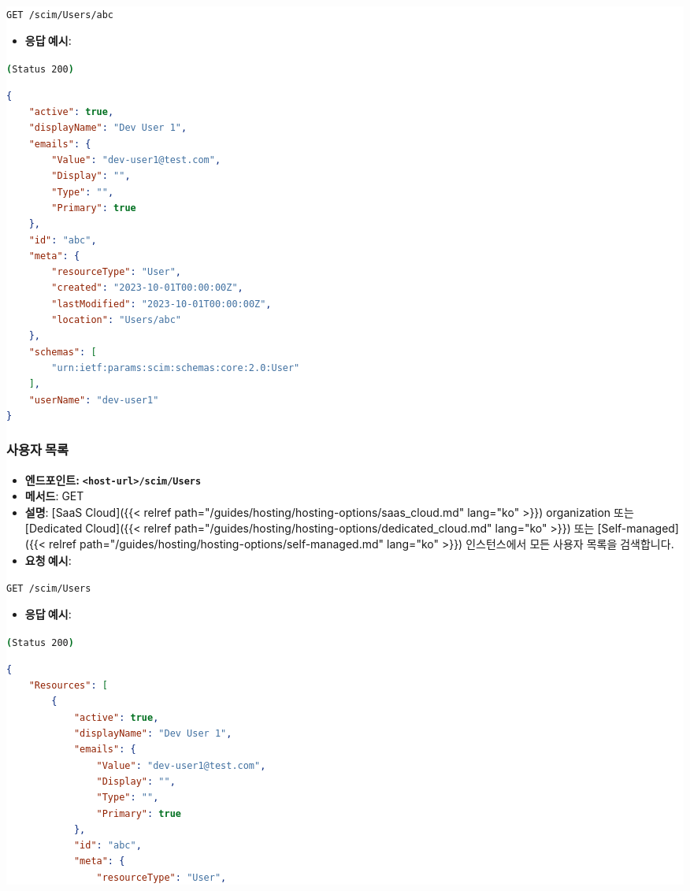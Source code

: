 ```bash
GET /scim/Users/abc
```

-   **응답 예시**:

```bash
(Status 200)
```

```json
{
    "active": true,
    "displayName": "Dev User 1",
    "emails": {
        "Value": "dev-user1@test.com",
        "Display": "",
        "Type": "",
        "Primary": true
    },
    "id": "abc",
    "meta": {
        "resourceType": "User",
        "created": "2023-10-01T00:00:00Z",
        "lastModified": "2023-10-01T00:00:00Z",
        "location": "Users/abc"
    },
    "schemas": [
        "urn:ietf:params:scim:schemas:core:2.0:User"
    ],
    "userName": "dev-user1"
}
```

### 사용자 목록

-   **엔드포인트:** **`<host-url>/scim/Users`**
-   **메서드**: GET
-   **설명**: [SaaS Cloud]({{< relref path="/guides/hosting/hosting-options/saas_cloud.md" lang="ko" >}}) organization 또는 [Dedicated Cloud]({{< relref path="/guides/hosting/hosting-options/dedicated_cloud.md" lang="ko" >}}) 또는 [Self-managed]({{< relref path="/guides/hosting/hosting-options/self-managed.md" lang="ko" >}}) 인스턴스에서 모든 사용자 목록을 검색합니다.
-   **요청 예시**:

```bash
GET /scim/Users
```

-   **응답 예시**:

```bash
(Status 200)
```

```json
{
    "Resources": [
        {
            "active": true,
            "displayName": "Dev User 1",
            "emails": {
                "Value": "dev-user1@test.com",
                "Display": "",
                "Type": "",
                "Primary": true
            },
            "id": "abc",
            "meta": {
                "resourceType": "User",
```